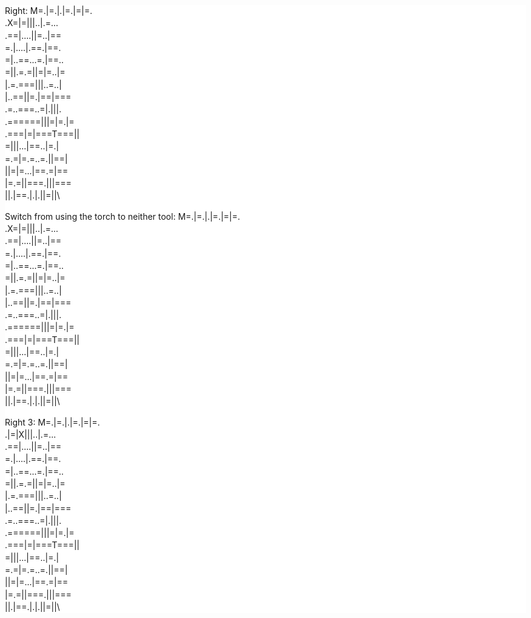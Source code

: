 Right:
M=.|=.|.|=.|=|=.\
.X=|=|||..|.=...\
.==|....||=..|==\
=.|....|.==.|==.\
=|..==...=.|==..\
=||.=.=||=|=..|=\
|.=.===|||..=..|\
|..==||=.|==|===\
.=..===..=|.|||.\
.======|||=|=.|=\
.===|=|===T===||\
=|||...|==..|=.|\
=.=|=.=..=.||==|\
||=|=...|==.=|==\
|=.=||===.|||===\
||.|==.|.|.||=||\

Switch from using the torch to neither tool:
M=.|=.|.|=.|=|=.\
.X=|=|||..|.=...\
.==|....||=..|==\
=.|....|.==.|==.\
=|..==...=.|==..\
=||.=.=||=|=..|=\
|.=.===|||..=..|\
|..==||=.|==|===\
.=..===..=|.|||.\
.======|||=|=.|=\
.===|=|===T===||\
=|||...|==..|=.|\
=.=|=.=..=.||==|\
||=|=...|==.=|==\
|=.=||===.|||===\
||.|==.|.|.||=||\

Right 3:
M=.|=.|.|=.|=|=.\
.|=|X|||..|.=...\
.==|....||=..|==\
=.|....|.==.|==.\
=|..==...=.|==..\
=||.=.=||=|=..|=\
|.=.===|||..=..|\
|..==||=.|==|===\
.=..===..=|.|||.\
.======|||=|=.|=\
.===|=|===T===||\
=|||...|==..|=.|\
=.=|=.=..=.||==|\
||=|=...|==.=|==\
|=.=||===.|||===\
||.|==.|.|.||=||\
